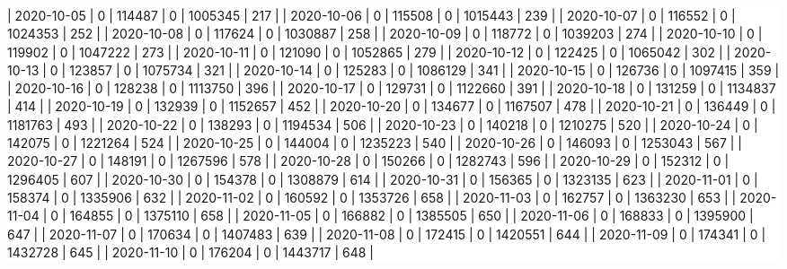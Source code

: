 | 2020-10-05 | 0 | 114487 | 0 | 1005345 | 217 |
| 2020-10-06 | 0 | 115508 | 0 | 1015443 | 239 |
| 2020-10-07 | 0 | 116552 | 0 | 1024353 | 252 |
| 2020-10-08 | 0 | 117624 | 0 | 1030887 | 258 |
| 2020-10-09 | 0 | 118772 | 0 | 1039203 | 274 |
| 2020-10-10 | 0 | 119902 | 0 | 1047222 | 273 |
| 2020-10-11 | 0 | 121090 | 0 | 1052865 | 279 |
| 2020-10-12 | 0 | 122425 | 0 | 1065042 | 302 |
| 2020-10-13 | 0 | 123857 | 0 | 1075734 | 321 |
| 2020-10-14 | 0 | 125283 | 0 | 1086129 | 341 |
| 2020-10-15 | 0 | 126736 | 0 | 1097415 | 359 |
| 2020-10-16 | 0 | 128238 | 0 | 1113750 | 396 |
| 2020-10-17 | 0 | 129731 | 0 | 1122660 | 391 |
| 2020-10-18 | 0 | 131259 | 0 | 1134837 | 414 |
| 2020-10-19 | 0 | 132939 | 0 | 1152657 | 452 |
| 2020-10-20 | 0 | 134677 | 0 | 1167507 | 478 |
| 2020-10-21 | 0 | 136449 | 0 | 1181763 | 493 |
| 2020-10-22 | 0 | 138293 | 0 | 1194534 | 506 |
| 2020-10-23 | 0 | 140218 | 0 | 1210275 | 520 |
| 2020-10-24 | 0 | 142075 | 0 | 1221264 | 524 |
| 2020-10-25 | 0 | 144004 | 0 | 1235223 | 540 |
| 2020-10-26 | 0 | 146093 | 0 | 1253043 | 567 |
| 2020-10-27 | 0 | 148191 | 0 | 1267596 | 578 |
| 2020-10-28 | 0 | 150266 | 0 | 1282743 | 596 |
| 2020-10-29 | 0 | 152312 | 0 | 1296405 | 607 |
| 2020-10-30 | 0 | 154378 | 0 | 1308879 | 614 |
| 2020-10-31 | 0 | 156365 | 0 | 1323135 | 623 |
| 2020-11-01 | 0 | 158374 | 0 | 1335906 | 632 |
| 2020-11-02 | 0 | 160592 | 0 | 1353726 | 658 |
| 2020-11-03 | 0 | 162757 | 0 | 1363230 | 653 |
| 2020-11-04 | 0 | 164855 | 0 | 1375110 | 658 |
| 2020-11-05 | 0 | 166882 | 0 | 1385505 | 650 |
| 2020-11-06 | 0 | 168833 | 0 | 1395900 | 647 |
| 2020-11-07 | 0 | 170634 | 0 | 1407483 | 639 |
| 2020-11-08 | 0 | 172415 | 0 | 1420551 | 644 |
| 2020-11-09 | 0 | 174341 | 0 | 1432728 | 645 |
| 2020-11-10 | 0 | 176204 | 0 | 1443717 | 648 |